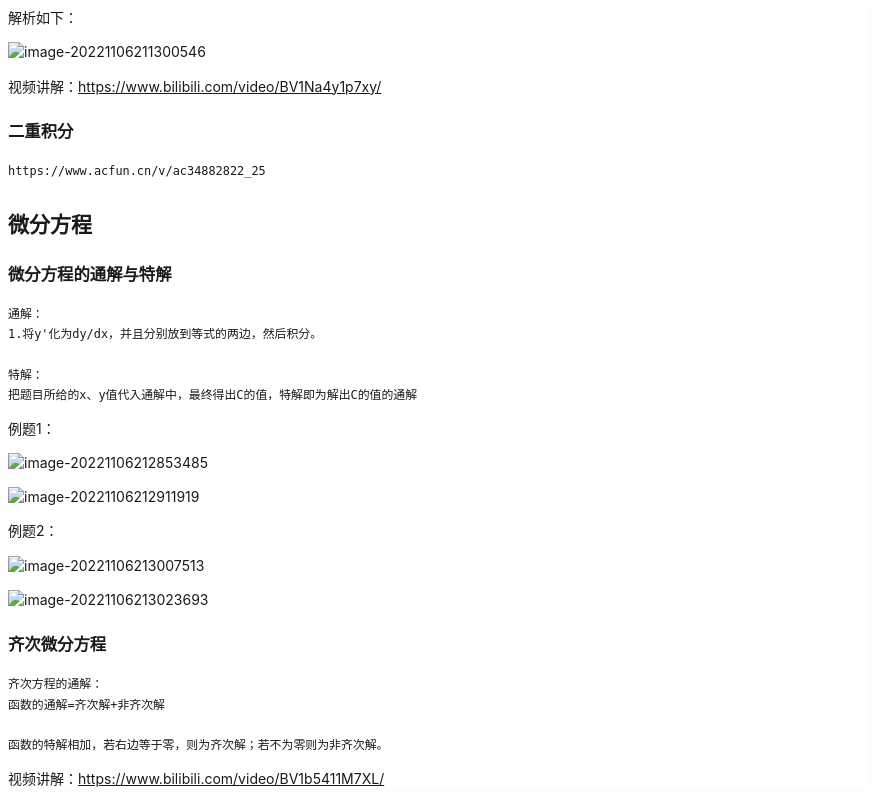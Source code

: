 解析如下：

![image-20221106211300546](C:\Users\28154\AppData\Roaming\Typora\typora-user-images\image-20221106211300546.png)

视频讲解：https://www.bilibili.com/video/BV1Na4y1p7xy/



### 二重积分

```
https://www.acfun.cn/v/ac34882822_25
```



## 微分方程



### 微分方程的通解与特解

```
通解：
1.将y'化为dy/dx，并且分别放到等式的两边，然后积分。

特解：
把题目所给的x、y值代入通解中，最终得出C的值，特解即为解出C的值的通解
```

例题1：

![image-20221106212853485](C:\Users\28154\AppData\Roaming\Typora\typora-user-images\image-20221106212853485.png)

![image-20221106212911919](C:\Users\28154\AppData\Roaming\Typora\typora-user-images\image-20221106212911919.png)



例题2：

![image-20221106213007513](C:\Users\28154\AppData\Roaming\Typora\typora-user-images\image-20221106213007513.png)

![image-20221106213023693](C:\Users\28154\AppData\Roaming\Typora\typora-user-images\image-20221106213023693.png)



### 齐次微分方程

```
齐次方程的通解：
函数的通解=齐次解+非齐次解

函数的特解相加，若右边等于零，则为齐次解；若不为零则为非齐次解。
```



视频讲解：https://www.bilibili.com/video/BV1b5411M7XL/
